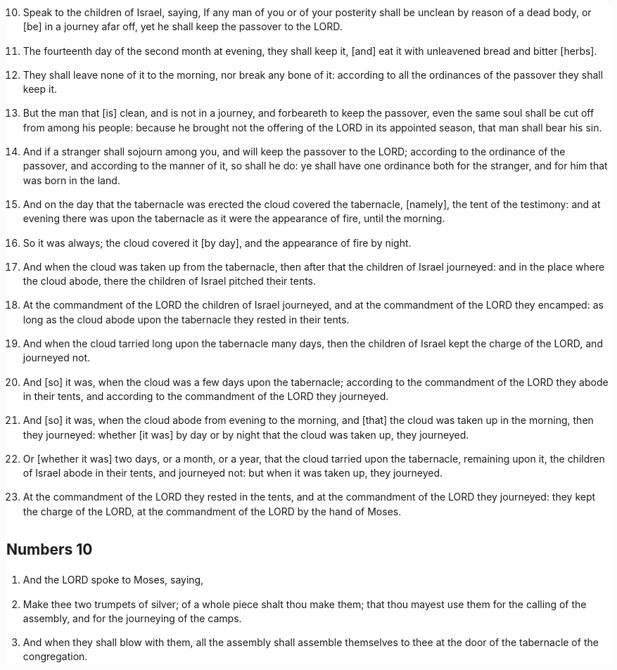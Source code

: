 10. Speak to the children of Israel, saying, If any man of you or of your posterity shall be unclean by reason of a dead body, or [be] in a journey afar off, yet he shall keep the passover to the LORD.

11. The fourteenth day of the second month at evening, they shall keep it, [and] eat it with unleavened bread and bitter [herbs].

12. They shall leave none of it to the morning, nor break any bone of it: according to all the ordinances of the passover they shall keep it.

13. But the man that [is] clean, and is not in a journey, and forbeareth to keep the passover, even the same soul shall be cut off from among his people: because he brought not the offering of the LORD in its appointed season, that man shall bear his sin.

14. And if a stranger shall sojourn among you, and will keep the passover to the LORD; according to the ordinance of the passover, and according to the manner of it, so shall he do: ye shall have one ordinance both for the stranger, and for him that was born in the land.

15. And on the day that the tabernacle was erected the cloud covered the tabernacle, [namely], the tent of the testimony: and at evening there was upon the tabernacle as it were the appearance of fire, until the morning.

16. So it was always; the cloud covered it [by day], and the appearance of fire by night.

17. And when the cloud was taken up from the tabernacle, then after that the children of Israel journeyed: and in the place where the cloud abode, there the children of Israel pitched their tents.

18. At the commandment of the LORD the children of Israel journeyed, and at the commandment of the LORD they encamped: as long as the cloud abode upon the tabernacle they rested in their tents.

19. And when the cloud tarried long upon the tabernacle many days, then the children of Israel kept the charge of the LORD, and journeyed not.

20. And [so] it was, when the cloud was a few days upon the tabernacle; according to the commandment of the LORD they abode in their tents, and according to the commandment of the LORD they journeyed.

21. And [so] it was, when the cloud abode from evening to the morning, and [that] the cloud was taken up in the morning, then they journeyed: whether [it was] by day or by night that the cloud was taken up, they journeyed.

22. Or [whether it was] two days, or a month, or a year, that the cloud tarried upon the tabernacle, remaining upon it, the children of Israel abode in their tents, and journeyed not: but when it was taken up, they journeyed.

23. At the commandment of the LORD they rested in the tents, and at the commandment of the LORD they journeyed: they kept the charge of the LORD, at the commandment of the LORD by the hand of Moses.

## Numbers 10

1. And the LORD spoke to Moses, saying,

2. Make thee two trumpets of silver; of a whole piece shalt thou make them; that thou mayest use them for the calling of the assembly, and for the journeying of the camps.

3. And when they shall blow with them, all the assembly shall assemble themselves to thee at the door of the tabernacle of the congregation.
